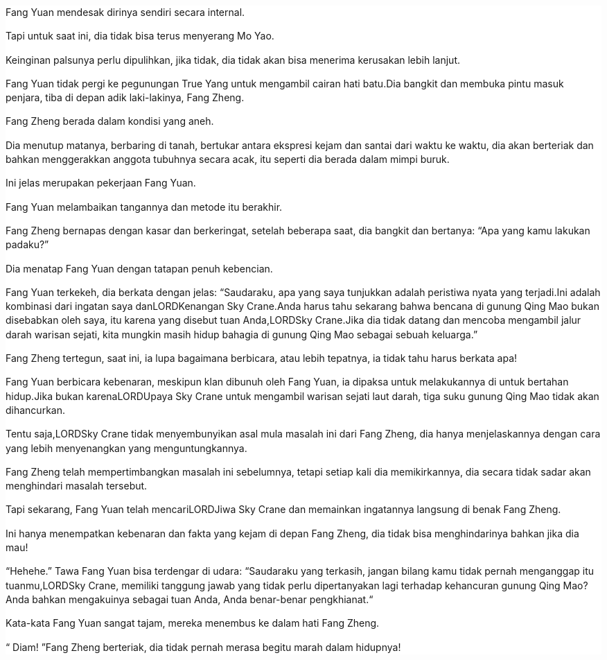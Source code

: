 Fang Yuan mendesak dirinya sendiri secara internal.

Tapi untuk saat ini, dia tidak bisa terus menyerang Mo Yao.

Keinginan palsunya perlu dipulihkan, jika tidak, dia tidak akan bisa menerima kerusakan lebih lanjut.

Fang Yuan tidak pergi ke pegunungan True Yang untuk mengambil cairan hati batu.Dia bangkit dan membuka pintu masuk penjara, tiba di depan adik laki-lakinya, Fang Zheng.

Fang Zheng berada dalam kondisi yang aneh.

Dia menutup matanya, berbaring di tanah, bertukar antara ekspresi kejam dan santai dari waktu ke waktu, dia akan berteriak dan bahkan menggerakkan anggota tubuhnya secara acak, itu seperti dia berada dalam mimpi buruk.

Ini jelas merupakan pekerjaan Fang Yuan.

Fang Yuan melambaikan tangannya dan metode itu berakhir.



Fang Zheng bernapas dengan kasar dan berkeringat, setelah beberapa saat, dia bangkit dan bertanya: “Apa yang kamu lakukan padaku?”

Dia menatap Fang Yuan dengan tatapan penuh kebencian.

Fang Yuan terkekeh, dia berkata dengan jelas: “Saudaraku, apa yang saya tunjukkan adalah peristiwa nyata yang terjadi.Ini adalah kombinasi dari ingatan saya danLORDKenangan Sky Crane.Anda harus tahu sekarang bahwa bencana di gunung Qing Mao bukan disebabkan oleh saya, itu karena yang disebut tuan Anda,LORDSky Crane.Jika dia tidak datang dan mencoba mengambil jalur darah warisan sejati, kita mungkin masih hidup bahagia di gunung Qing Mao sebagai sebuah keluarga.”

Fang Zheng tertegun, saat ini, ia lupa bagaimana berbicara, atau lebih tepatnya, ia tidak tahu harus berkata apa!

Fang Yuan berbicara kebenaran, meskipun klan dibunuh oleh Fang Yuan, ia dipaksa untuk melakukannya di untuk bertahan hidup.Jika bukan karenaLORDUpaya Sky Crane untuk mengambil warisan sejati laut darah, tiga suku gunung Qing Mao tidak akan dihancurkan.

Tentu saja,LORDSky Crane tidak menyembunyikan asal mula masalah ini dari Fang Zheng, dia hanya menjelaskannya dengan cara yang lebih menyenangkan yang menguntungkannya.

Fang Zheng telah mempertimbangkan masalah ini sebelumnya, tetapi setiap kali dia memikirkannya, dia secara tidak sadar akan menghindari masalah tersebut.

Tapi sekarang, Fang Yuan telah mencariLORDJiwa Sky Crane dan memainkan ingatannya langsung di benak Fang Zheng.

Ini hanya menempatkan kebenaran dan fakta yang kejam di depan Fang Zheng, dia tidak bisa menghindarinya bahkan jika dia mau!

“Hehehe.” Tawa Fang Yuan bisa terdengar di udara: “Saudaraku yang terkasih, jangan bilang kamu tidak pernah menganggap itu tuanmu,LORDSky Crane, memiliki tanggung jawab yang tidak perlu dipertanyakan lagi terhadap kehancuran gunung Qing Mao? Anda bahkan mengakuinya sebagai tuan Anda, Anda benar-benar pengkhianat.“

Kata-kata Fang Yuan sangat tajam, mereka menembus ke dalam hati Fang Zheng.

“ Diam! ”Fang Zheng berteriak, dia tidak pernah merasa begitu marah dalam hidupnya!
